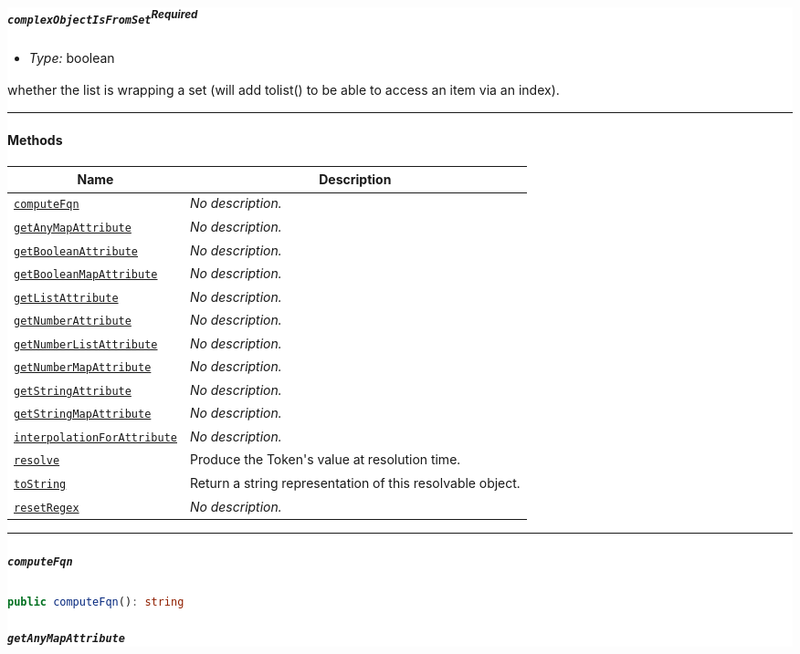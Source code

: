 
##### `complexObjectIsFromSet`<sup>Required</sup> <a name="complexObjectIsFromSet" id="rhizo-co-terraform-provider-oci.dataOciLoggingLogSavedSearches.DataOciLoggingLogSavedSearchesFilterOutputReference.Initializer.parameter.complexObjectIsFromSet"></a>

- *Type:* boolean

whether the list is wrapping a set (will add tolist() to be able to access an item via an index).

---

#### Methods <a name="Methods" id="Methods"></a>

| **Name** | **Description** |
| --- | --- |
| <code><a href="#rhizo-co-terraform-provider-oci.dataOciLoggingLogSavedSearches.DataOciLoggingLogSavedSearchesFilterOutputReference.computeFqn">computeFqn</a></code> | *No description.* |
| <code><a href="#rhizo-co-terraform-provider-oci.dataOciLoggingLogSavedSearches.DataOciLoggingLogSavedSearchesFilterOutputReference.getAnyMapAttribute">getAnyMapAttribute</a></code> | *No description.* |
| <code><a href="#rhizo-co-terraform-provider-oci.dataOciLoggingLogSavedSearches.DataOciLoggingLogSavedSearchesFilterOutputReference.getBooleanAttribute">getBooleanAttribute</a></code> | *No description.* |
| <code><a href="#rhizo-co-terraform-provider-oci.dataOciLoggingLogSavedSearches.DataOciLoggingLogSavedSearchesFilterOutputReference.getBooleanMapAttribute">getBooleanMapAttribute</a></code> | *No description.* |
| <code><a href="#rhizo-co-terraform-provider-oci.dataOciLoggingLogSavedSearches.DataOciLoggingLogSavedSearchesFilterOutputReference.getListAttribute">getListAttribute</a></code> | *No description.* |
| <code><a href="#rhizo-co-terraform-provider-oci.dataOciLoggingLogSavedSearches.DataOciLoggingLogSavedSearchesFilterOutputReference.getNumberAttribute">getNumberAttribute</a></code> | *No description.* |
| <code><a href="#rhizo-co-terraform-provider-oci.dataOciLoggingLogSavedSearches.DataOciLoggingLogSavedSearchesFilterOutputReference.getNumberListAttribute">getNumberListAttribute</a></code> | *No description.* |
| <code><a href="#rhizo-co-terraform-provider-oci.dataOciLoggingLogSavedSearches.DataOciLoggingLogSavedSearchesFilterOutputReference.getNumberMapAttribute">getNumberMapAttribute</a></code> | *No description.* |
| <code><a href="#rhizo-co-terraform-provider-oci.dataOciLoggingLogSavedSearches.DataOciLoggingLogSavedSearchesFilterOutputReference.getStringAttribute">getStringAttribute</a></code> | *No description.* |
| <code><a href="#rhizo-co-terraform-provider-oci.dataOciLoggingLogSavedSearches.DataOciLoggingLogSavedSearchesFilterOutputReference.getStringMapAttribute">getStringMapAttribute</a></code> | *No description.* |
| <code><a href="#rhizo-co-terraform-provider-oci.dataOciLoggingLogSavedSearches.DataOciLoggingLogSavedSearchesFilterOutputReference.interpolationForAttribute">interpolationForAttribute</a></code> | *No description.* |
| <code><a href="#rhizo-co-terraform-provider-oci.dataOciLoggingLogSavedSearches.DataOciLoggingLogSavedSearchesFilterOutputReference.resolve">resolve</a></code> | Produce the Token's value at resolution time. |
| <code><a href="#rhizo-co-terraform-provider-oci.dataOciLoggingLogSavedSearches.DataOciLoggingLogSavedSearchesFilterOutputReference.toString">toString</a></code> | Return a string representation of this resolvable object. |
| <code><a href="#rhizo-co-terraform-provider-oci.dataOciLoggingLogSavedSearches.DataOciLoggingLogSavedSearchesFilterOutputReference.resetRegex">resetRegex</a></code> | *No description.* |

---

##### `computeFqn` <a name="computeFqn" id="rhizo-co-terraform-provider-oci.dataOciLoggingLogSavedSearches.DataOciLoggingLogSavedSearchesFilterOutputReference.computeFqn"></a>

```typescript
public computeFqn(): string
```

##### `getAnyMapAttribute` <a name="getAnyMapAttribute" id="rhizo-co-terraform-provider-oci.dataOciLoggingLogSavedSearches.DataOciLoggingLogSavedSearchesFilterOutputReference.getAnyMapAttribute"></a>
